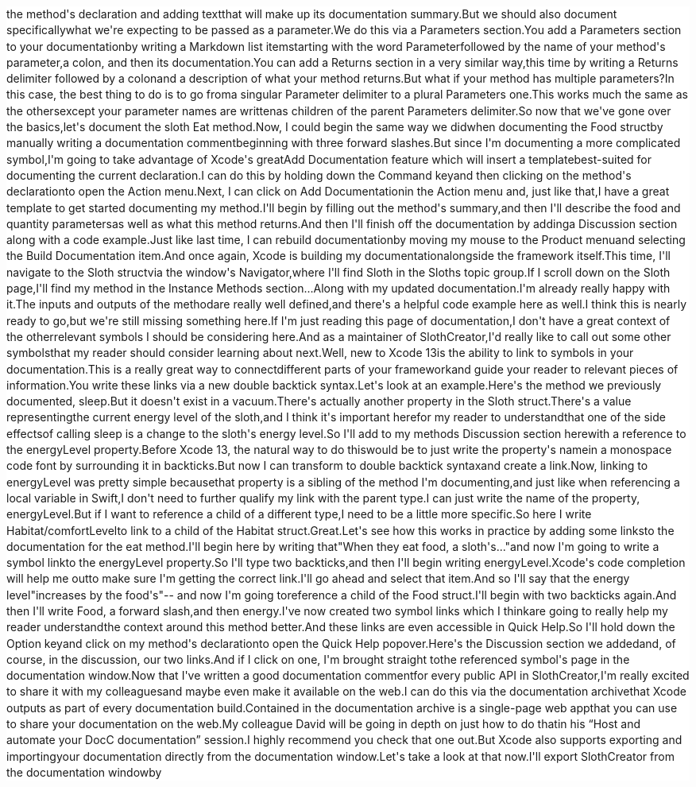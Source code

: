 the method's declaration and adding textthat will make up its documentation summary.But we should also document specificallywhat we're expecting to be passed as a parameter.We do this via a Parameters section.You add a Parameters section to your documentationby writing a Markdown list itemstarting with the word Parameterfollowed by the name of your method's parameter,a colon, and then its documentation.You can add a Returns section in a very similar way,this time by writing a Returns delimiter followed by a colonand a description of what your method returns.But what if your method has multiple parameters?In this case, the best thing to do is to go froma singular Parameter delimiter to a plural Parameters one.This works much the same as the othersexcept your parameter names are writtenas children of the parent Parameters delimiter.So now that we've gone over the basics,let's document the sloth Eat method.Now, I could begin the same way we didwhen documenting the Food structby manually writing a documentation commentbeginning with three forward slashes.But since I'm documenting a more complicated symbol,I'm going to take advantage of Xcode's greatAdd Documentation feature which will insert a templatebest-suited for documenting the current declaration.I can do this by holding down the Command keyand then clicking on the method's declarationto open the Action menu.Next, I can click on Add Documentationin the Action menu and, just like that,I have a great template to get started documenting my method.I'll begin by filling out the method's summary,and then I'll describe the food and quantity parametersas well as what this method returns.And then I'll finish off the documentation by addinga Discussion section along with a code example.Just like last time, I can rebuild documentationby moving my mouse to the Product menuand selecting the Build Documentation item.And once again, Xcode is building my documentationalongside the framework itself.This time, I'll navigate to the Sloth structvia the window's Navigator,where I'll find Sloth in the Sloths topic group.If I scroll down on the Sloth page,I'll find my method in the Instance Methods section...Along with my updated documentation.I'm already really happy with it.The inputs and outputs of the methodare really well defined,and there's a helpful code example here as well.I think this is nearly ready to go,but we're still missing something here.If I'm just reading this page of documentation,I don't have a great context of the otherrelevant symbols I should be considering here.And as a maintainer of SlothCreator,I'd really like to call out some other symbolsthat my reader should consider learning about next.Well, new to Xcode 13is the ability to link to symbols in your documentation.This is a really great way to connectdifferent parts of your frameworkand guide your reader to relevant pieces of information.You write these links via a new double backtick syntax.Let's look at an example.Here's the method we previously documented, sleep.But it doesn't exist in a vacuum.There's actually another property in the Sloth struct.There's a value representingthe current energy level of the sloth,and I think it's important herefor my reader to understandthat one of the side effectsof calling sleep is a change to the sloth's energy level.So I'll add to my methods Discussion section herewith a reference to the energyLevel property.Before Xcode 13, the natural way to do thiswould be to just write the property's namein a monospace code font by surrounding it in backticks.But now I can transform to double backtick syntaxand create a link.Now, linking to energyLevel was pretty simple becausethat property is a sibling of the method I'm documenting,and just like when referencing a local variable in Swift,I don't need to further qualify my link with the parent type.I can just write the name of the property, energyLevel.But if I want to reference a child of a different type,I need to be a little more specific.So here I write Habitat/comfortLevelto link to a child of the Habitat struct.Great.Let's see how this works in practice by adding some linksto the documentation for the eat method.I'll begin here by writing that"When they eat food, a sloth's..."and now I'm going to write a symbol linkto the energyLevel property.So I'll type two backticks,and then I'll begin writing energyLevel.Xcode's code completion will help me outto make sure I'm getting the correct link.I'll go ahead and select that item.And so I'll say that the energy level"increases by the food's"-- and now I'm going toreference a child of the Food struct.I'll begin with two backticks again.And then I'll write Food, a forward slash,and then energy.I've now created two symbol links which I thinkare going to really help my reader understandthe context around this method better.And these links are even accessible in Quick Help.So I'll hold down the Option keyand click on my method's declarationto open the Quick Help popover.Here's the Discussion section we addedand, of course, in the discussion, our two links.And if I click on one, I'm brought straight tothe referenced symbol's page in the documentation window.Now that I've written a good documentation commentfor every public API in SlothCreator,I'm really excited to share it with my colleaguesand maybe even make it available on the web.I can do this via the documentation archivethat Xcode outputs as part of every documentation build.Contained in the documentation archive is a single-page web appthat you can use to share your documentation on the web.My colleague David will be going in depth on just how to do thatin his “Host and automate your DocC documentation” session.I highly recommend you check that one out.But Xcode also supports exporting and importingyour documentation directly from the documentation window.Let's take a look at that now.I'll export SlothCreator from the documentation windowby
